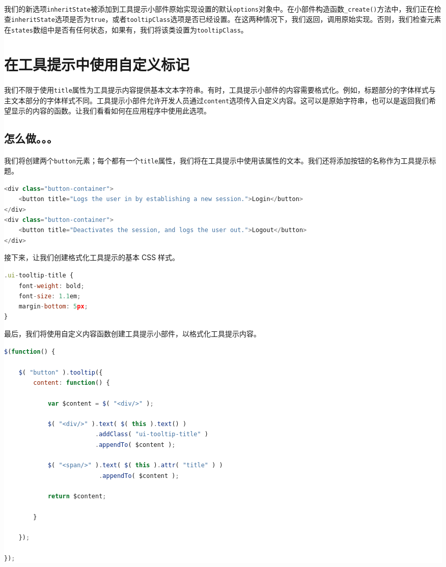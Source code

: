 我们的新选项`inheritState`被添加到工具提示小部件原始实现设置的默认`options`对象中。在小部件构造函数`_create()`方法中，我们正在检查`inheritState`选项是否为`true`，或者`tooltipClass`选项是否已经设置。在这两种情况下，我们返回，调用原始实现。否则，我们检查元素在`states`数组中是否有任何状态，如果有，我们将该类设置为`tooltipClass`。

# 在工具提示中使用自定义标记

我们不限于使用`title`属性为工具提示内容提供基本文本字符串。有时，工具提示小部件的内容需要格式化。例如，标题部分的字体样式与主文本部分的字体样式不同。工具提示小部件允许开发人员通过`content`选项传入自定义内容。这可以是原始字符串，也可以是返回我们希望显示的内容的函数。让我们看看如何在应用程序中使用此选项。

## 怎么做。。。

我们将创建两个`button`元素；每个都有一个`title`属性，我们将在工具提示中使用该属性的文本。我们还将添加按钮的名称作为工具提示标题。

```js
<div class="button-container">
    <button title="Logs the user in by establishing a new session.">Login</button>
</div>
<div class="button-container">
    <button title="Deactivates the session, and logs the user out.">Logout</button>
</div>
```

接下来，让我们创建格式化工具提示的基本 CSS 样式。

```js
.ui-tooltip-title {
    font-weight: bold;
    font-size: 1.1em;
    margin-bottom: 5px;
}
```

最后，我们将使用自定义内容函数创建工具提示小部件，以格式化工具提示内容。

```js
$(function() {

    $( "button" ).tooltip({
        content: function() {

            var $content = $( "<div/>" );

            $( "<div/>" ).text( $( this ).text() )
                         .addClass( "ui-tooltip-title" )
                         .appendTo( $content );

            $( "<span/>" ).text( $( this ).attr( "title" ) )
                          .appendTo( $content );

            return $content;

        }

    });

});
```
